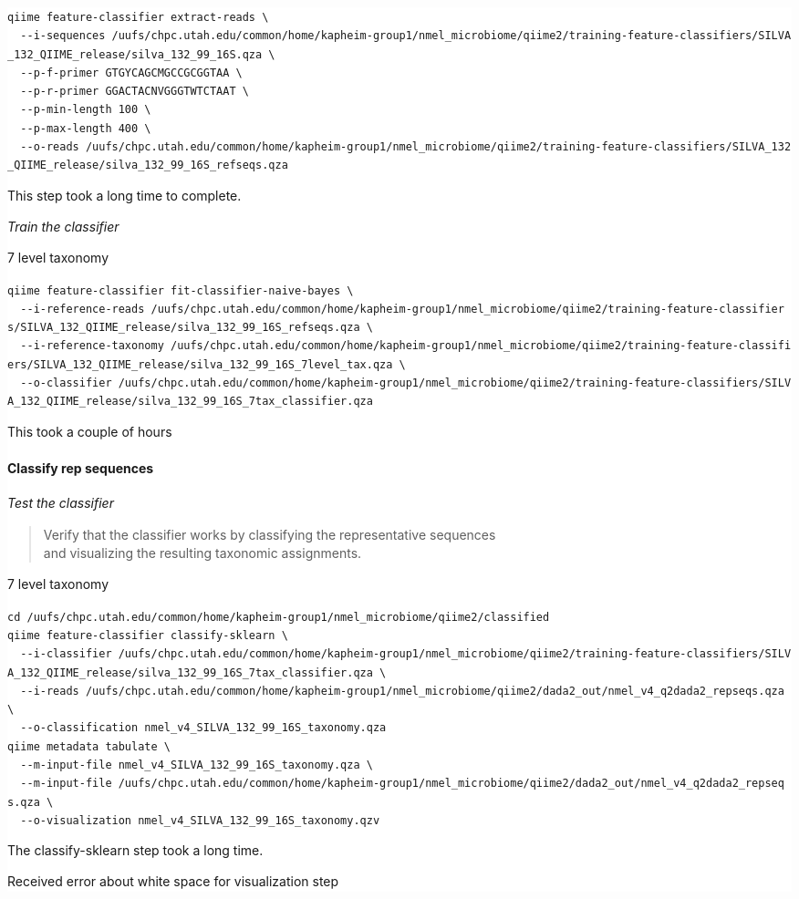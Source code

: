 ```
qiime feature-classifier extract-reads \
  --i-sequences /uufs/chpc.utah.edu/common/home/kapheim-group1/nmel_microbiome/qiime2/training-feature-classifiers/SILVA_132_QIIME_release/silva_132_99_16S.qza \
  --p-f-primer GTGYCAGCMGCCGCGGTAA \
  --p-r-primer GGACTACNVGGGTWTCTAAT \
  --p-min-length 100 \
  --p-max-length 400 \
  --o-reads /uufs/chpc.utah.edu/common/home/kapheim-group1/nmel_microbiome/qiime2/training-feature-classifiers/SILVA_132_QIIME_release/silva_132_99_16S_refseqs.qza
```
This step took a long time to complete.

*Train the classifier*



7 level taxonomy

```
qiime feature-classifier fit-classifier-naive-bayes \
  --i-reference-reads /uufs/chpc.utah.edu/common/home/kapheim-group1/nmel_microbiome/qiime2/training-feature-classifiers/SILVA_132_QIIME_release/silva_132_99_16S_refseqs.qza \
  --i-reference-taxonomy /uufs/chpc.utah.edu/common/home/kapheim-group1/nmel_microbiome/qiime2/training-feature-classifiers/SILVA_132_QIIME_release/silva_132_99_16S_7level_tax.qza \
  --o-classifier /uufs/chpc.utah.edu/common/home/kapheim-group1/nmel_microbiome/qiime2/training-feature-classifiers/SILVA_132_QIIME_release/silva_132_99_16S_7tax_classifier.qza
```
This took a couple of hours

#### Classify rep sequences

*Test the classifier*

> Verify that the classifier works by classifying the representative sequences \
> and visualizing the resulting taxonomic assignments.

7 level taxonomy

```
cd /uufs/chpc.utah.edu/common/home/kapheim-group1/nmel_microbiome/qiime2/classified
qiime feature-classifier classify-sklearn \
  --i-classifier /uufs/chpc.utah.edu/common/home/kapheim-group1/nmel_microbiome/qiime2/training-feature-classifiers/SILVA_132_QIIME_release/silva_132_99_16S_7tax_classifier.qza \
  --i-reads /uufs/chpc.utah.edu/common/home/kapheim-group1/nmel_microbiome/qiime2/dada2_out/nmel_v4_q2dada2_repseqs.qza \
  --o-classification nmel_v4_SILVA_132_99_16S_taxonomy.qza
qiime metadata tabulate \
  --m-input-file nmel_v4_SILVA_132_99_16S_taxonomy.qza \
  --m-input-file /uufs/chpc.utah.edu/common/home/kapheim-group1/nmel_microbiome/qiime2/dada2_out/nmel_v4_q2dada2_repseqs.qza \
  --o-visualization nmel_v4_SILVA_132_99_16S_taxonomy.qzv
```

The classify-sklearn step took a long time.

Received error about white space for visualization step
